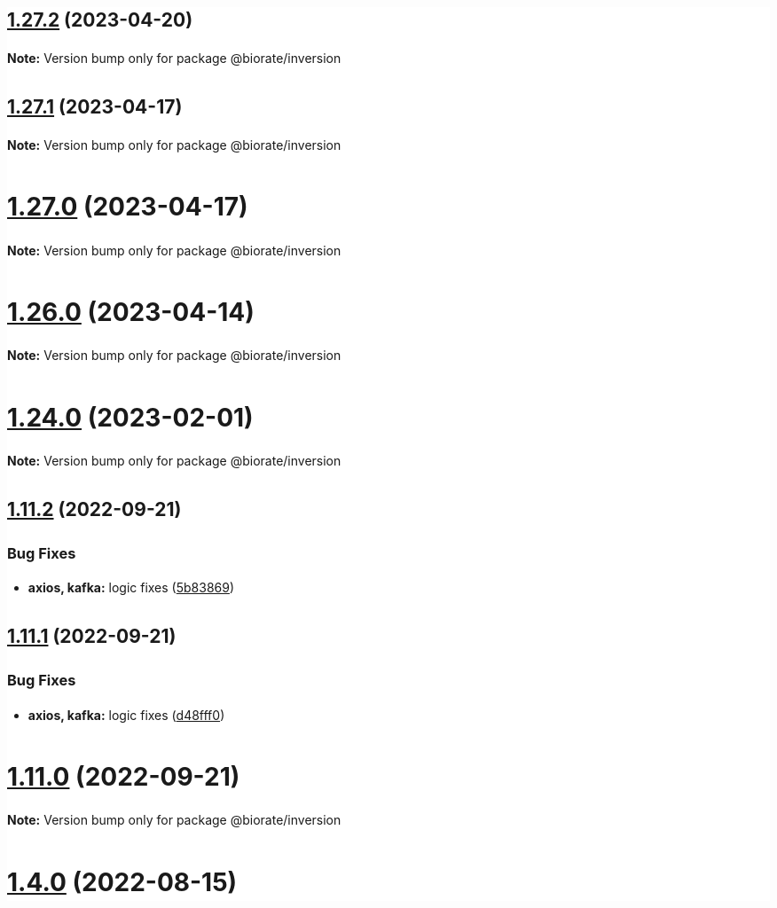 ## [1.27.2](https://github.com/biorate/core/compare/v1.27.1...v1.27.2) (2023-04-20)

**Note:** Version bump only for package @biorate/inversion

## [1.27.1](https://github.com/biorate/core/compare/v1.27.0...v1.27.1) (2023-04-17)

**Note:** Version bump only for package @biorate/inversion

# [1.27.0](https://github.com/biorate/core/compare/v1.26.0...v1.27.0) (2023-04-17)

**Note:** Version bump only for package @biorate/inversion

# [1.26.0](https://github.com/biorate/core/compare/v1.25.5...v1.26.0) (2023-04-14)

**Note:** Version bump only for package @biorate/inversion

# [1.24.0](https://github.com/biorate/core/compare/v1.23.2...v1.24.0) (2023-02-01)

**Note:** Version bump only for package @biorate/inversion

## [1.11.2](https://github.com/biorate/core/compare/v1.11.1...v1.11.2) (2022-09-21)

### Bug Fixes

- **axios, kafka:** logic fixes ([5b83869](https://github.com/biorate/core/commit/5b8386953ce1d63783f380ca8fc36fb324a963b1))

## [1.11.1](https://github.com/biorate/core/compare/v1.11.0...v1.11.1) (2022-09-21)

### Bug Fixes

- **axios, kafka:** logic fixes ([d48fff0](https://github.com/biorate/core/commit/d48fff0ebc75566b59aff08e17372ac97b595b30))

# [1.11.0](https://github.com/biorate/core/compare/v1.10.0...v1.11.0) (2022-09-21)

**Note:** Version bump only for package @biorate/inversion

# [1.4.0](https://github.com/biorate/core/compare/v1.3.2...v1.4.0) (2022-08-15)
